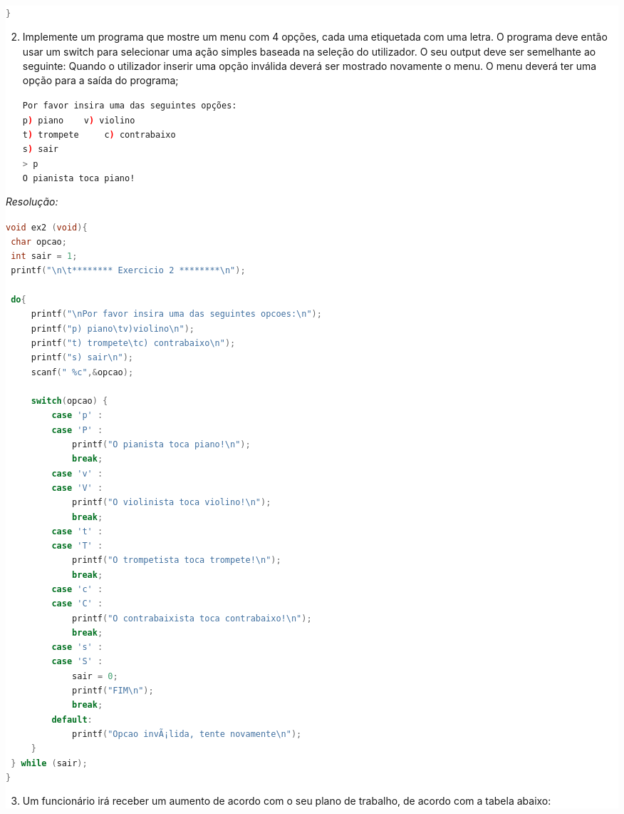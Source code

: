    ```C
}
   ```

2. Implemente um programa que mostre um menu com 4 opções, cada uma etiquetada com uma letra. O programa deve então usar um switch para selecionar uma ação simples baseada na seleção do utilizador. O seu output deve ser semelhante ao seguinte:
Quando o utilizador inserir uma opção inválida deverá ser mostrado novamente o menu. O menu deverá ter uma opção para a saída do programa;

	```bash
	Por favor insira uma das seguintes opções: 
	p) piano	v) violino 
	t) trompete  	c) contrabaixo
	s) sair
	> p
	O pianista toca piano!
	```


*Resolução:*

   ```C
void ex2 (void){
    char opcao;
    int sair = 1;
    printf("\n\t******** Exercicio 2 ********\n");

    do{
        printf("\nPor favor insira uma das seguintes opcoes:\n");
        printf("p) piano\tv)violino\n");
        printf("t) trompete\tc) contrabaixo\n");
        printf("s) sair\n");
        scanf(" %c",&opcao);

        switch(opcao) {
            case 'p' :
            case 'P' :
                printf("O pianista toca piano!\n");
                break;
            case 'v' :
            case 'V' :
                printf("O violinista toca violino!\n");
                break;
            case 't' :
            case 'T' :
                printf("O trompetista toca trompete!\n");
                break;
            case 'c' :
            case 'C' :
                printf("O contrabaixista toca contrabaixo!\n");
                break;
            case 's' :
            case 'S' :
                sair = 0;
                printf("FIM\n");
                break;
            default:
                printf("Opcao invÃ¡lida, tente novamente\n");
        }
    } while (sair);
}

   ```
3.	Um funcionário irá receber um aumento de acordo com o seu plano de trabalho, de acordo com a tabela abaixo: 
